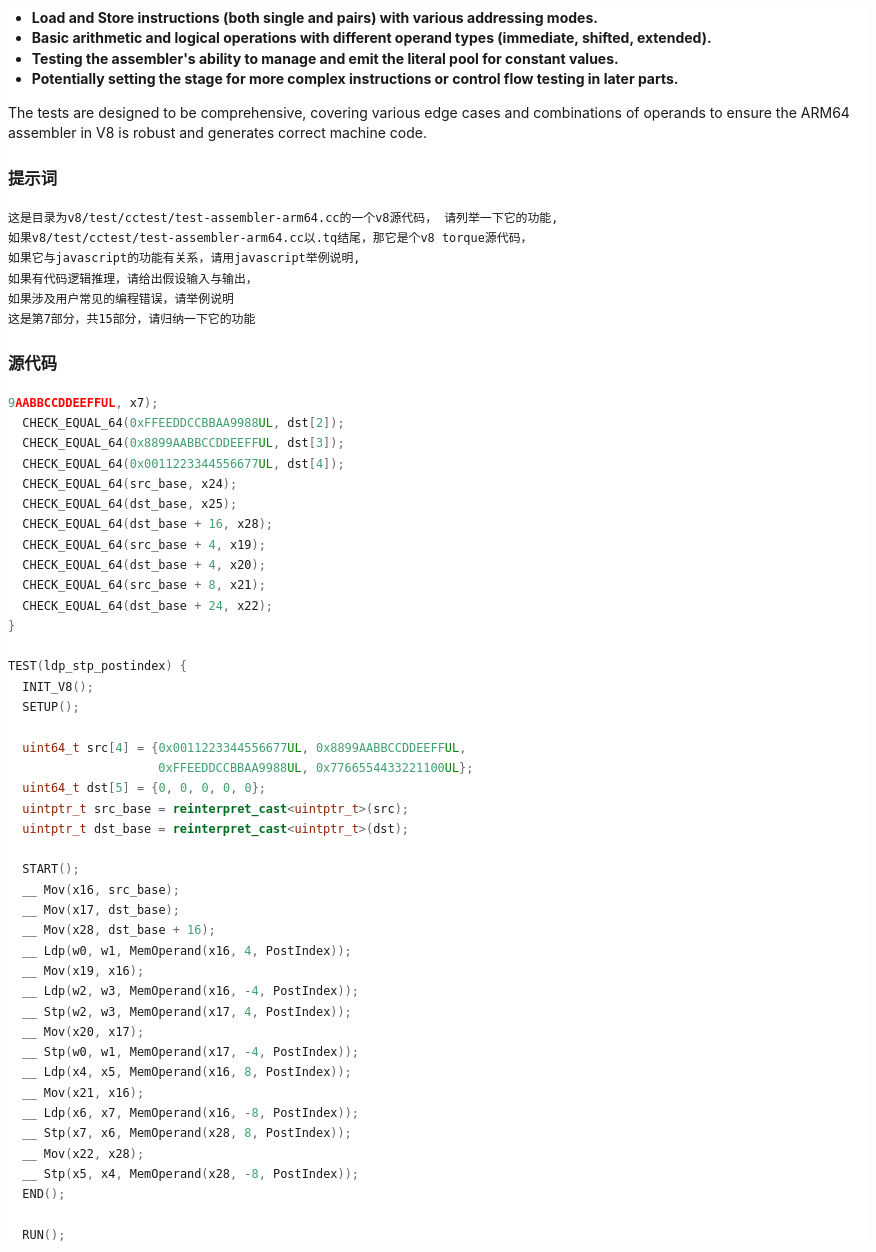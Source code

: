 * **Load and Store instructions (both single and pairs) with various addressing modes.**
* **Basic arithmetic and logical operations with different operand types (immediate, shifted, extended).**
* **Testing the assembler's ability to manage and emit the literal pool for constant values.**
* **Potentially setting the stage for more complex instructions or control flow testing in later parts.**

The tests are designed to be comprehensive, covering various edge cases and combinations of operands to ensure the ARM64 assembler in V8 is robust and generates correct machine code.

### 提示词
```
这是目录为v8/test/cctest/test-assembler-arm64.cc的一个v8源代码， 请列举一下它的功能, 
如果v8/test/cctest/test-assembler-arm64.cc以.tq结尾，那它是个v8 torque源代码，
如果它与javascript的功能有关系，请用javascript举例说明,
如果有代码逻辑推理，请给出假设输入与输出，
如果涉及用户常见的编程错误，请举例说明
这是第7部分，共15部分，请归纳一下它的功能
```

### 源代码
```cpp
9AABBCCDDEEFFUL, x7);
  CHECK_EQUAL_64(0xFFEEDDCCBBAA9988UL, dst[2]);
  CHECK_EQUAL_64(0x8899AABBCCDDEEFFUL, dst[3]);
  CHECK_EQUAL_64(0x0011223344556677UL, dst[4]);
  CHECK_EQUAL_64(src_base, x24);
  CHECK_EQUAL_64(dst_base, x25);
  CHECK_EQUAL_64(dst_base + 16, x28);
  CHECK_EQUAL_64(src_base + 4, x19);
  CHECK_EQUAL_64(dst_base + 4, x20);
  CHECK_EQUAL_64(src_base + 8, x21);
  CHECK_EQUAL_64(dst_base + 24, x22);
}

TEST(ldp_stp_postindex) {
  INIT_V8();
  SETUP();

  uint64_t src[4] = {0x0011223344556677UL, 0x8899AABBCCDDEEFFUL,
                     0xFFEEDDCCBBAA9988UL, 0x7766554433221100UL};
  uint64_t dst[5] = {0, 0, 0, 0, 0};
  uintptr_t src_base = reinterpret_cast<uintptr_t>(src);
  uintptr_t dst_base = reinterpret_cast<uintptr_t>(dst);

  START();
  __ Mov(x16, src_base);
  __ Mov(x17, dst_base);
  __ Mov(x28, dst_base + 16);
  __ Ldp(w0, w1, MemOperand(x16, 4, PostIndex));
  __ Mov(x19, x16);
  __ Ldp(w2, w3, MemOperand(x16, -4, PostIndex));
  __ Stp(w2, w3, MemOperand(x17, 4, PostIndex));
  __ Mov(x20, x17);
  __ Stp(w0, w1, MemOperand(x17, -4, PostIndex));
  __ Ldp(x4, x5, MemOperand(x16, 8, PostIndex));
  __ Mov(x21, x16);
  __ Ldp(x6, x7, MemOperand(x16, -8, PostIndex));
  __ Stp(x7, x6, MemOperand(x28, 8, PostIndex));
  __ Mov(x22, x28);
  __ Stp(x5, x4, MemOperand(x28, -8, PostIndex));
  END();

  RUN();
```